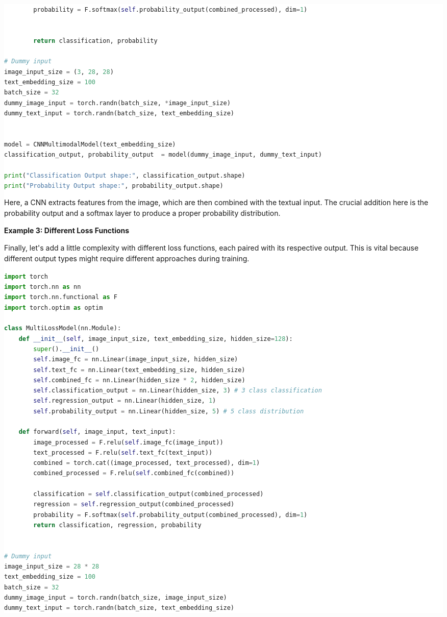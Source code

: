 ```python
        probability = F.softmax(self.probability_output(combined_processed), dim=1)


        return classification, probability

# Dummy input
image_input_size = (3, 28, 28)
text_embedding_size = 100
batch_size = 32
dummy_image_input = torch.randn(batch_size, *image_input_size)
dummy_text_input = torch.randn(batch_size, text_embedding_size)


model = CNNMultimodalModel(text_embedding_size)
classification_output, probability_output  = model(dummy_image_input, dummy_text_input)

print("Classification Output shape:", classification_output.shape)
print("Probability Output shape:", probability_output.shape)
```

Here, a CNN extracts features from the image, which are then combined with the textual input. The crucial addition here is the probability output and a softmax layer to produce a proper probability distribution.

**Example 3: Different Loss Functions**

Finally, let's add a little complexity with different loss functions, each paired with its respective output. This is vital because different output types might require different approaches during training.

```python
import torch
import torch.nn as nn
import torch.nn.functional as F
import torch.optim as optim

class MultiLossModel(nn.Module):
    def __init__(self, image_input_size, text_embedding_size, hidden_size=128):
        super().__init__()
        self.image_fc = nn.Linear(image_input_size, hidden_size)
        self.text_fc = nn.Linear(text_embedding_size, hidden_size)
        self.combined_fc = nn.Linear(hidden_size * 2, hidden_size)
        self.classification_output = nn.Linear(hidden_size, 3) # 3 class classification
        self.regression_output = nn.Linear(hidden_size, 1)
        self.probability_output = nn.Linear(hidden_size, 5) # 5 class distribution

    def forward(self, image_input, text_input):
        image_processed = F.relu(self.image_fc(image_input))
        text_processed = F.relu(self.text_fc(text_input))
        combined = torch.cat((image_processed, text_processed), dim=1)
        combined_processed = F.relu(self.combined_fc(combined))

        classification = self.classification_output(combined_processed)
        regression = self.regression_output(combined_processed)
        probability = F.softmax(self.probability_output(combined_processed), dim=1)
        return classification, regression, probability


# Dummy input
image_input_size = 28 * 28
text_embedding_size = 100
batch_size = 32
dummy_image_input = torch.randn(batch_size, image_input_size)
dummy_text_input = torch.randn(batch_size, text_embedding_size)

```